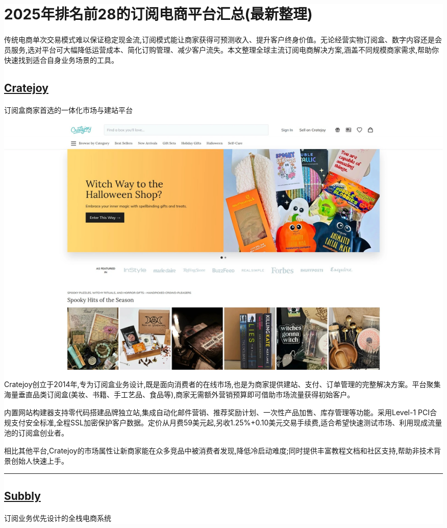 # 2025年排名前28的订阅电商平台汇总(最新整理)

传统电商单次交易模式难以保证稳定现金流,订阅模式能让商家获得可预测收入、提升客户终身价值。无论经营实物订阅盒、数字内容还是会员服务,选对平台可大幅降低运营成本、简化订购管理、减少客户流失。本文整理全球主流订阅电商解决方案,涵盖不同规模商家需求,帮助你快速找到适合自身业务场景的工具。

## **[Cratejoy](https://www.cratejoy.com)**

订阅盒商家首选的一体化市场与建站平台

![Cratejoy Screenshot](image/cratejoy.webp)


Cratejoy创立于2014年,专为订阅盒业务设计,既是面向消费者的在线市场,也是为商家提供建站、支付、订单管理的完整解决方案。平台聚集海量垂直品类订阅盒(美妆、书籍、手工艺品、食品等),商家无需额外营销预算即可借助市场流量获得初始客户。

内置网站构建器支持零代码搭建品牌独立站,集成自动化邮件营销、推荐奖励计划、一次性产品加售、库存管理等功能。采用Level-1 PCI合规支付安全标准,全程SSL加密保护客户数据。定价从月费59美元起,另收1.25%+0.10美元交易手续费,适合希望快速测试市场、利用现成流量池的订阅盒创业者。

相比其他平台,Cratejoy的市场属性让新商家能在众多竞品中被消费者发现,降低冷启动难度;同时提供丰富教程文档和社区支持,帮助非技术背景创始人快速上手。

***

## **[Subbly](https://www.subbly.co)**

订阅业务优先设计的全栈电商系统
